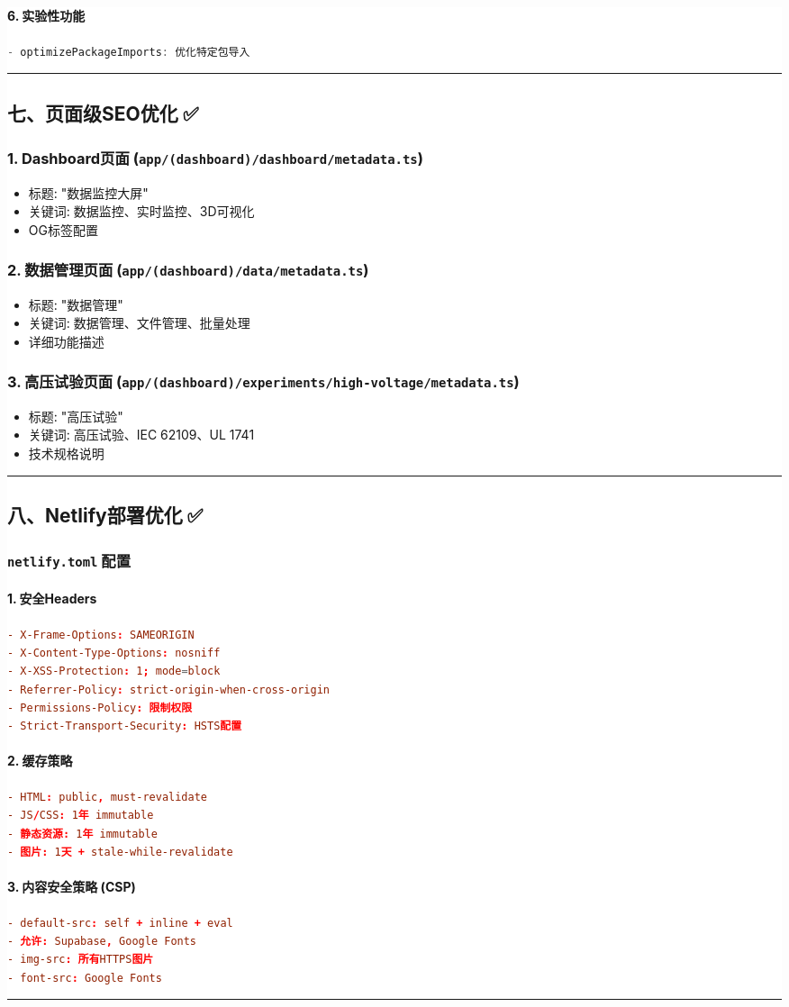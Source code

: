 #### 6. 实验性功能
```javascript
- optimizePackageImports: 优化特定包导入
```

---

## 七、页面级SEO优化 ✅

### 1. Dashboard页面 (`app/(dashboard)/dashboard/metadata.ts`)
- 标题: "数据监控大屏"
- 关键词: 数据监控、实时监控、3D可视化
- OG标签配置

### 2. 数据管理页面 (`app/(dashboard)/data/metadata.ts`)
- 标题: "数据管理"
- 关键词: 数据管理、文件管理、批量处理
- 详细功能描述

### 3. 高压试验页面 (`app/(dashboard)/experiments/high-voltage/metadata.ts`)
- 标题: "高压试验"
- 关键词: 高压试验、IEC 62109、UL 1741
- 技术规格说明

---

## 八、Netlify部署优化 ✅

### `netlify.toml` 配置

#### 1. 安全Headers
```toml
- X-Frame-Options: SAMEORIGIN
- X-Content-Type-Options: nosniff
- X-XSS-Protection: 1; mode=block
- Referrer-Policy: strict-origin-when-cross-origin
- Permissions-Policy: 限制权限
- Strict-Transport-Security: HSTS配置
```

#### 2. 缓存策略
```toml
- HTML: public, must-revalidate
- JS/CSS: 1年 immutable
- 静态资源: 1年 immutable
- 图片: 1天 + stale-while-revalidate
```

#### 3. 内容安全策略 (CSP)
```toml
- default-src: self + inline + eval
- 允许: Supabase, Google Fonts
- img-src: 所有HTTPS图片
- font-src: Google Fonts
```

---